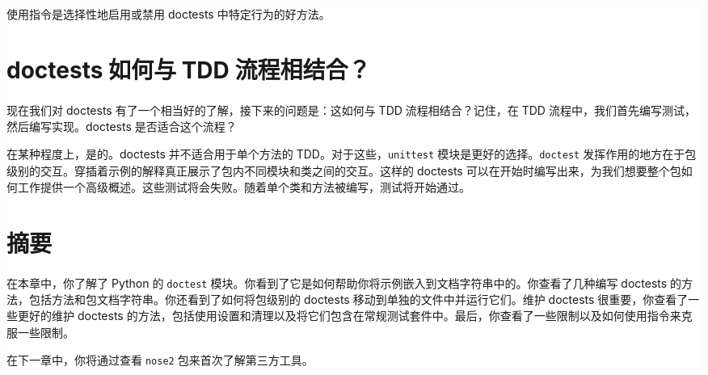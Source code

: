 使用指令是选择性地启用或禁用 doctests 中特定行为的好方法。

# doctests 如何与 TDD 流程相结合？

现在我们对 doctests 有了一个相当好的了解，接下来的问题是：这如何与 TDD 流程相结合？记住，在 TDD 流程中，我们首先编写测试，然后编写实现。doctests 是否适合这个流程？

在某种程度上，是的。doctests 并不适合用于单个方法的 TDD。对于这些，`unittest` 模块是更好的选择。`doctest` 发挥作用的地方在于包级别的交互。穿插着示例的解释真正展示了包内不同模块和类之间的交互。这样的 doctests 可以在开始时编写出来，为我们想要整个包如何工作提供一个高级概述。这些测试将会失败。随着单个类和方法被编写，测试将开始通过。

# 摘要

在本章中，你了解了 Python 的 `doctest` 模块。你看到了它是如何帮助你将示例嵌入到文档字符串中的。你查看了几种编写 doctests 的方法，包括方法和包文档字符串。你还看到了如何将包级别的 doctests 移动到单独的文件中并运行它们。维护 doctests 很重要，你查看了一些更好的维护 doctests 的方法，包括使用设置和清理以及将它们包含在常规测试套件中。最后，你查看了一些限制以及如何使用指令来克服一些限制。

在下一章中，你将通过查看 `nose2` 包来首次了解第三方工具。
